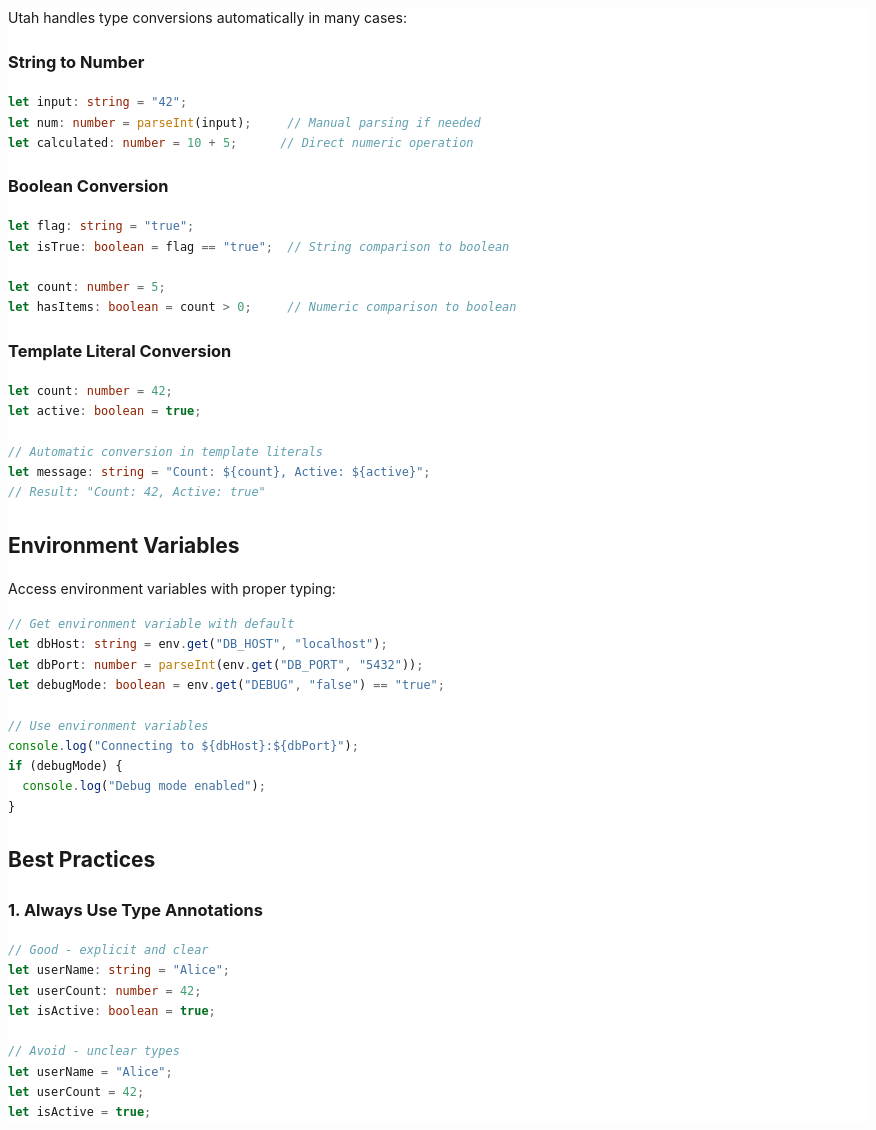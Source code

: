 Utah handles type conversions automatically in many cases:

### String to Number

```typescript
let input: string = "42";
let num: number = parseInt(input);     // Manual parsing if needed
let calculated: number = 10 + 5;      // Direct numeric operation
```

### Boolean Conversion

```typescript
let flag: string = "true";
let isTrue: boolean = flag == "true";  // String comparison to boolean

let count: number = 5;
let hasItems: boolean = count > 0;     // Numeric comparison to boolean
```

### Template Literal Conversion

```typescript
let count: number = 42;
let active: boolean = true;

// Automatic conversion in template literals
let message: string = "Count: ${count}, Active: ${active}";
// Result: "Count: 42, Active: true"
```

## Environment Variables

Access environment variables with proper typing:

```typescript
// Get environment variable with default
let dbHost: string = env.get("DB_HOST", "localhost");
let dbPort: number = parseInt(env.get("DB_PORT", "5432"));
let debugMode: boolean = env.get("DEBUG", "false") == "true";

// Use environment variables
console.log("Connecting to ${dbHost}:${dbPort}");
if (debugMode) {
  console.log("Debug mode enabled");
}
```

## Best Practices

### 1. Always Use Type Annotations

```typescript
// Good - explicit and clear
let userName: string = "Alice";
let userCount: number = 42;
let isActive: boolean = true;

// Avoid - unclear types
let userName = "Alice";
let userCount = 42;
let isActive = true;
```

